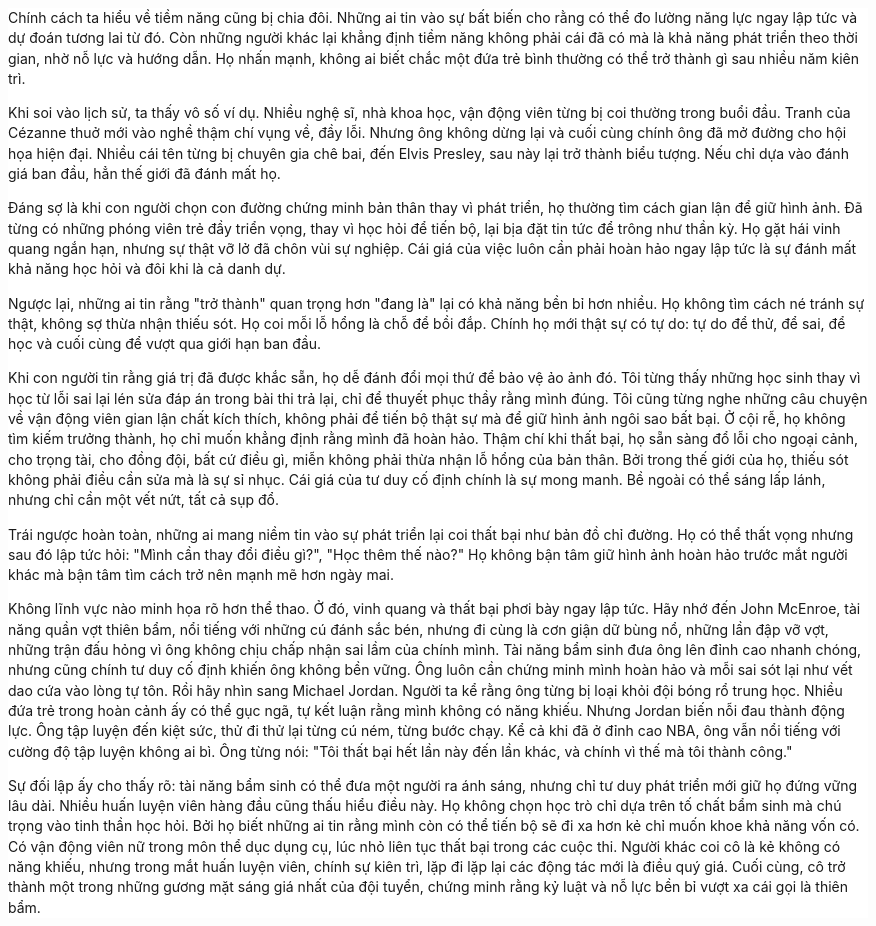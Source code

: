 Chính cách ta hiểu về tiềm năng cũng bị chia đôi. Những ai tin vào sự bất biến cho rằng có thể đo lường năng lực ngay lập tức và dự đoán tương lai từ đó. Còn những người khác lại khẳng định tiềm năng không phải cái đã có mà là khả năng phát triển theo thời gian, nhờ nỗ lực và hướng dẫn. Họ nhấn mạnh, không ai biết chắc một đứa trẻ bình thường có thể trở thành gì sau nhiều năm kiên trì.

Khi soi vào lịch sử, ta thấy vô số ví dụ. Nhiều nghệ sĩ, nhà khoa học, vận động viên từng bị coi thường trong buổi đầu. Tranh của Cézanne thuở mới vào nghề thậm chí vụng về, đầy lỗi. Nhưng ông không dừng lại và cuối cùng chính ông đã mở đường cho hội họa hiện đại. Nhiều cái tên từng bị chuyên gia chê bai, đến Elvis Presley, sau này lại trở thành biểu tượng. Nếu chỉ dựa vào đánh giá ban đầu, hẳn thế giới đã đánh mất họ.

Đáng sợ là khi con người chọn con đường chứng minh bản thân thay vì phát triển, họ thường tìm cách gian lận để giữ hình ảnh. Đã từng có những phóng viên trẻ đầy triển vọng, thay vì học hỏi để tiến bộ, lại bịa đặt tin tức để trông như thần kỳ. Họ gặt hái vinh quang ngắn hạn, nhưng sự thật vỡ lở đã chôn vùi sự nghiệp. Cái giá của việc luôn cần phải hoàn hảo ngay lập tức là sự đánh mất khả năng học hỏi và đôi khi là cả danh dự.

Ngược lại, những ai tin rằng "trở thành" quan trọng hơn "đang là" lại có khả năng bền bỉ hơn nhiều. Họ không tìm cách né tránh sự thật, không sợ thừa nhận thiếu sót. Họ coi mỗi lỗ hổng là chỗ để bồi đắp. Chính họ mới thật sự có tự do: tự do để thử, để sai, để học và cuối cùng để vượt qua giới hạn ban đầu.

Khi con người tin rằng giá trị đã được khắc sẵn, họ dễ đánh đổi mọi thứ để bảo vệ ảo ảnh đó. Tôi từng thấy những học sinh thay vì học từ lỗi sai lại lén sửa đáp án trong bài thi trả lại, chỉ để thuyết phục thầy rằng mình đúng. Tôi cũng từng nghe những câu chuyện về vận động viên gian lận chất kích thích, không phải để tiến bộ thật sự mà để giữ hình ảnh ngôi sao bất bại. Ở cội rễ, họ không tìm kiếm trưởng thành, họ chỉ muốn khẳng định rằng mình đã hoàn hảo. Thậm chí khi thất bại, họ sẵn sàng đổ lỗi cho ngoại cảnh, cho trọng tài, cho đồng đội, bất cứ điều gì, miễn không phải thừa nhận lỗ hổng của bản thân. Bởi trong thế giới của họ, thiếu sót không phải điều cần sửa mà là sự sỉ nhục. Cái giá của tư duy cố định chính là sự mong manh. Bề ngoài có thể sáng lấp lánh, nhưng chỉ cần một vết nứt, tất cả sụp đổ.

Trái ngược hoàn toàn, những ai mang niềm tin vào sự phát triển lại coi thất bại như bản đồ chỉ đường. Họ có thể thất vọng nhưng sau đó lập tức hỏi: "Mình cần thay đổi điều gì?", "Học thêm thế nào?" Họ không bận tâm giữ hình ảnh hoàn hảo trước mắt người khác mà bận tâm tìm cách trở nên mạnh mẽ hơn ngày mai.

Không lĩnh vực nào minh họa rõ hơn thể thao. Ở đó, vinh quang và thất bại phơi bày ngay lập tức. Hãy nhớ đến John McEnroe, tài năng quần vợt thiên bẩm, nổi tiếng với những cú đánh sắc bén, nhưng đi cùng là cơn giận dữ bùng nổ, những lần đập vỡ vợt, những trận đấu hỏng vì ông không chịu chấp nhận sai lầm của chính mình. Tài năng bẩm sinh đưa ông lên đỉnh cao nhanh chóng, nhưng cũng chính tư duy cố định khiến ông không bền vững. Ông luôn cần chứng minh mình hoàn hảo và mỗi sai sót lại như vết dao cứa vào lòng tự tôn. Rồi hãy nhìn sang Michael Jordan. Người ta kể rằng ông từng bị loại khỏi đội bóng rổ trung học. Nhiều đứa trẻ trong hoàn cảnh ấy có thể gục ngã, tự kết luận rằng mình không có năng khiếu. Nhưng Jordan biến nỗi đau thành động lực. Ông tập luyện đến kiệt sức, thử đi thử lại từng cú ném, từng bước chạy. Kể cả khi đã ở đỉnh cao NBA, ông vẫn nổi tiếng với cường độ tập luyện không ai bì. Ông từng nói: "Tôi thất bại hết lần này đến lần khác, và chính vì thế mà tôi thành công."

Sự đối lập ấy cho thấy rõ: tài năng bẩm sinh có thể đưa một người ra ánh sáng, nhưng chỉ tư duy phát triển mới giữ họ đứng vững lâu dài. Nhiều huấn luyện viên hàng đầu cũng thấu hiểu điều này. Họ không chọn học trò chỉ dựa trên tố chất bẩm sinh mà chú trọng vào tinh thần học hỏi. Bởi họ biết những ai tin rằng mình còn có thể tiến bộ sẽ đi xa hơn kẻ chỉ muốn khoe khả năng vốn có. Có vận động viên nữ trong môn thể dục dụng cụ, lúc nhỏ liên tục thất bại trong các cuộc thi. Người khác coi cô là kẻ không có năng khiếu, nhưng trong mắt huấn luyện viên, chính sự kiên trì, lặp đi lặp lại các động tác mới là điều quý giá. Cuối cùng, cô trở thành một trong những gương mặt sáng giá nhất của đội tuyển, chứng minh rằng kỷ luật và nỗ lực bền bỉ vượt xa cái gọi là thiên bẩm.
